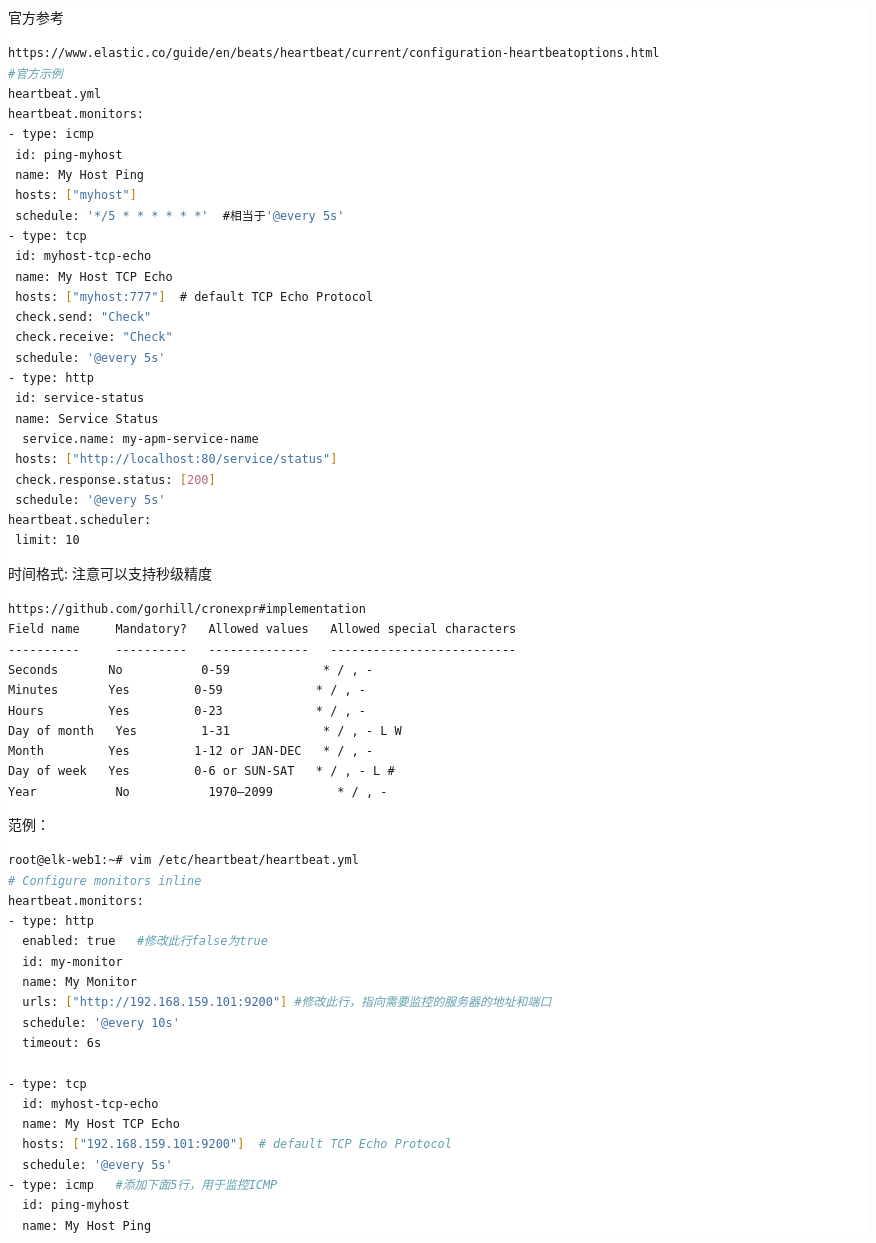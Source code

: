 官方参考

```bash
https://www.elastic.co/guide/en/beats/heartbeat/current/configuration-heartbeatoptions.html
#官方示例
heartbeat.yml
heartbeat.monitors:
- type: icmp
 id: ping-myhost
 name: My Host Ping
 hosts: ["myhost"]
 schedule: '*/5 * * * * * *'  #相当于'@every 5s'
- type: tcp
 id: myhost-tcp-echo
 name: My Host TCP Echo
 hosts: ["myhost:777"]  # default TCP Echo Protocol
 check.send: "Check"
 check.receive: "Check"
 schedule: '@every 5s'
- type: http
 id: service-status
 name: Service Status
  service.name: my-apm-service-name
 hosts: ["http://localhost:80/service/status"]
 check.response.status: [200]
 schedule: '@every 5s'
heartbeat.scheduler:
 limit: 10
```

时间格式: 注意可以支持秒级精度

```http
https://github.com/gorhill/cronexpr#implementation
Field name     Mandatory?   Allowed values   Allowed special characters
----------     ----------   --------------   --------------------------
Seconds       No           0-59             * / , -
Minutes       Yes         0-59             * / , -
Hours         Yes         0-23             * / , -
Day of month   Yes         1-31             * / , - L W
Month         Yes         1-12 or JAN-DEC   * / , -
Day of week   Yes         0-6 or SUN-SAT   * / , - L #
Year           No           1970–2099         * / , -
```

范例：

```bash
root@elk-web1:~# vim /etc/heartbeat/heartbeat.yml
# Configure monitors inline
heartbeat.monitors:
- type: http
  enabled: true   #修改此行false为true
  id: my-monitor
  name: My Monitor
  urls: ["http://192.168.159.101:9200"] #修改此行，指向需要监控的服务器的地址和端口
  schedule: '@every 10s'
  timeout: 6s

- type: tcp
  id: myhost-tcp-echo
  name: My Host TCP Echo  
  hosts: ["192.168.159.101:9200"]  # default TCP Echo Protocol
  schedule: '@every 5s'
- type: icmp   #添加下面5行，用于监控ICMP
  id: ping-myhost
  name: My Host Ping
```